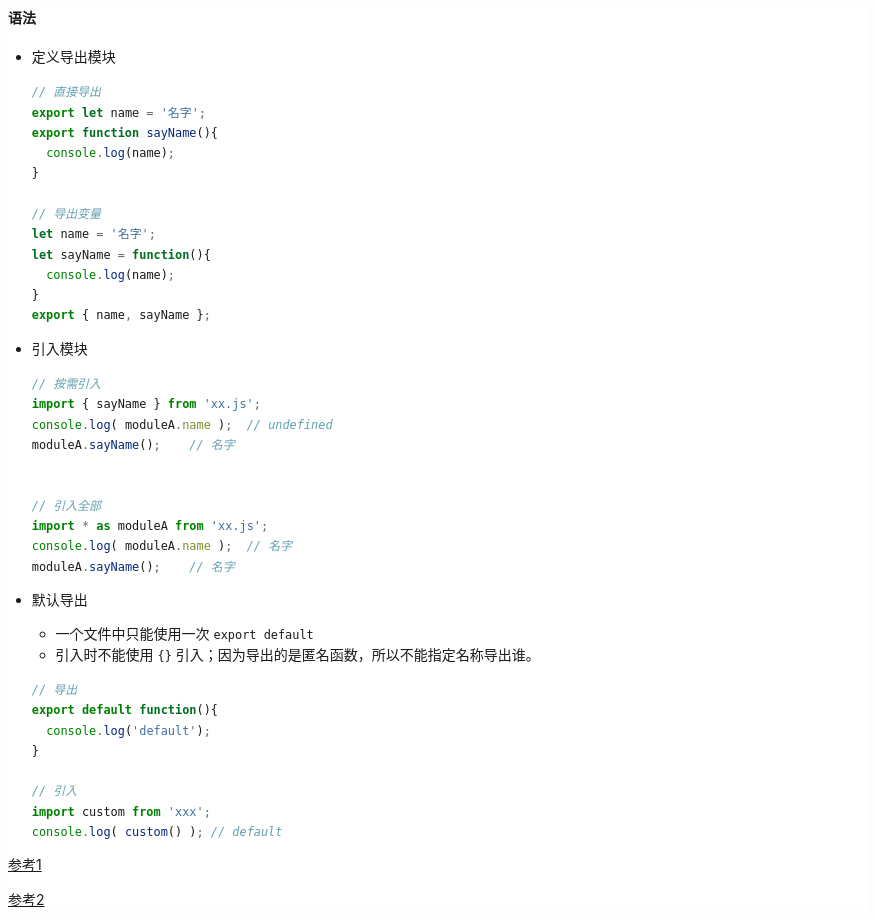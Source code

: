 
#### 语法

+ 定义导出模块

  ```js
  // 直接导出
  export let name = '名字';
  export function sayName(){
    console.log(name);
  }
  
  // 导出变量
  let name = '名字';
  let sayName = function(){
  	console.log(name);
  }
  export { name, sayName };
  ```

+ 引入模块

  ```js
  // 按需引入
  import { sayName } from 'xx.js';
  console.log( moduleA.name );	// undefined
  moduleA.sayName();	// 名字
  
  
  // 引入全部
  import * as moduleA from 'xx.js';
  console.log( moduleA.name );	// 名字
  moduleA.sayName();	// 名字
  ```

+ 默认导出

  + 一个文件中只能使用一次 `export default`
  + 引入时不能使用 `{}` 引入；因为导出的是匿名函数，所以不能指定名称导出谁。

  ```js
  // 导出
  export default function(){
    console.log('default');
  }
  
  // 引入
  import custom from 'xxx';
  console.log( custom() ); // default
  ```



[参考1](https://zhuanlan.zhihu.com/p/41568986)

[参考2](https://juejin.im/post/5c17ad756fb9a049ff4e0a62)

